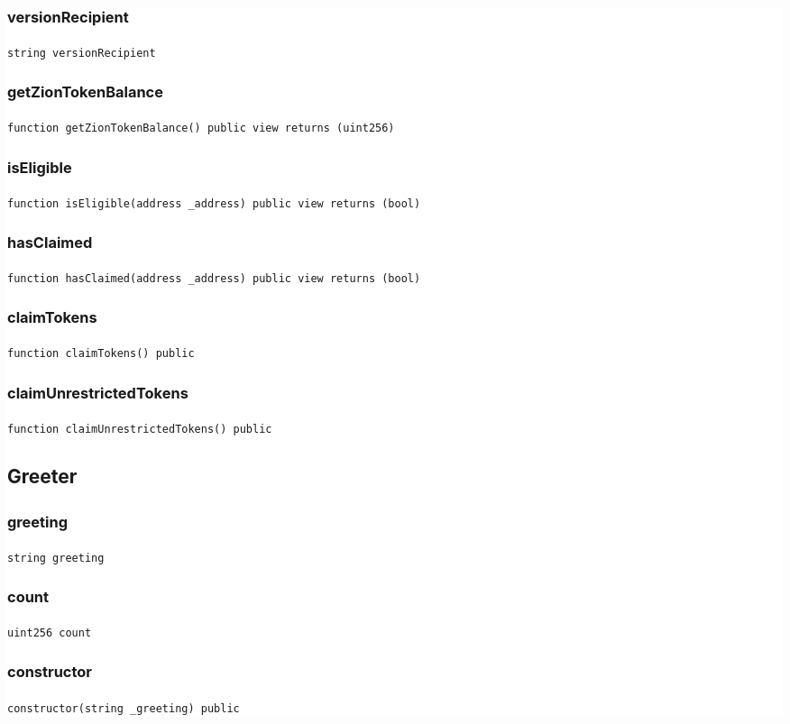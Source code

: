 ### versionRecipient

```solidity
string versionRecipient
```

### getZionTokenBalance

```solidity
function getZionTokenBalance() public view returns (uint256)
```

### isEligible

```solidity
function isEligible(address _address) public view returns (bool)
```

### hasClaimed

```solidity
function hasClaimed(address _address) public view returns (bool)
```

### claimTokens

```solidity
function claimTokens() public
```

### claimUnrestrictedTokens

```solidity
function claimUnrestrictedTokens() public
```

## Greeter

### greeting

```solidity
string greeting
```

### count

```solidity
uint256 count
```

### constructor

```solidity
constructor(string _greeting) public
```
